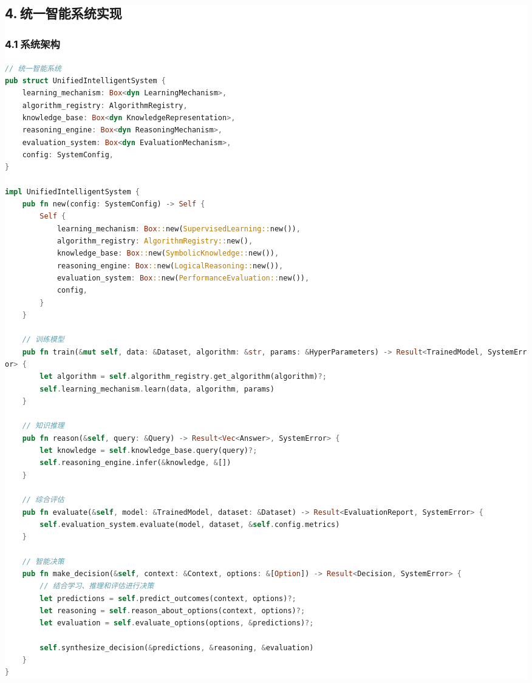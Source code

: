 ## 4. 统一智能系统实现

### 4.1 系统架构

```rust
// 统一智能系统
pub struct UnifiedIntelligentSystem {
    learning_mechanism: Box<dyn LearningMechanism>,
    algorithm_registry: AlgorithmRegistry,
    knowledge_base: Box<dyn KnowledgeRepresentation>,
    reasoning_engine: Box<dyn ReasoningMechanism>,
    evaluation_system: Box<dyn EvaluationMechanism>,
    config: SystemConfig,
}

impl UnifiedIntelligentSystem {
    pub fn new(config: SystemConfig) -> Self {
        Self {
            learning_mechanism: Box::new(SupervisedLearning::new()),
            algorithm_registry: AlgorithmRegistry::new(),
            knowledge_base: Box::new(SymbolicKnowledge::new()),
            reasoning_engine: Box::new(LogicalReasoning::new()),
            evaluation_system: Box::new(PerformanceEvaluation::new()),
            config,
        }
    }
    
    // 训练模型
    pub fn train(&mut self, data: &Dataset, algorithm: &str, params: &HyperParameters) -> Result<TrainedModel, SystemError> {
        let algorithm = self.algorithm_registry.get_algorithm(algorithm)?;
        self.learning_mechanism.learn(data, algorithm, params)
    }
    
    // 知识推理
    pub fn reason(&self, query: &Query) -> Result<Vec<Answer>, SystemError> {
        let knowledge = self.knowledge_base.query(query)?;
        self.reasoning_engine.infer(&knowledge, &[])
    }
    
    // 综合评估
    pub fn evaluate(&self, model: &TrainedModel, dataset: &Dataset) -> Result<EvaluationReport, SystemError> {
        self.evaluation_system.evaluate(model, dataset, &self.config.metrics)
    }
    
    // 智能决策
    pub fn make_decision(&self, context: &Context, options: &[Option]) -> Result<Decision, SystemError> {
        // 结合学习、推理和评估进行决策
        let predictions = self.predict_outcomes(context, options)?;
        let reasoning = self.reason_about_options(context, options)?;
        let evaluation = self.evaluate_options(options, &predictions)?;
        
        self.synthesize_decision(&predictions, &reasoning, &evaluation)
    }
}
```
